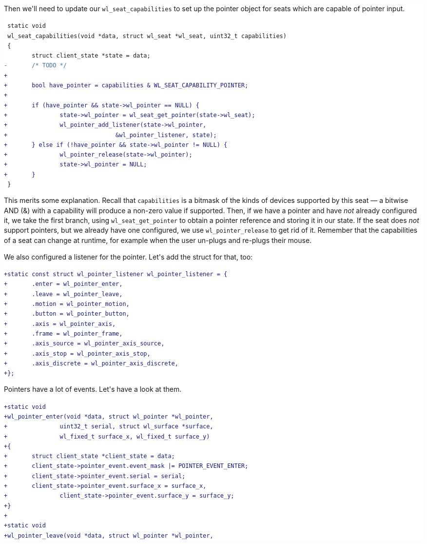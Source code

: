 Then we'll need to update our `wl_seat_capabilities` to set up the pointer
object for seats which are capable of pointer input.

```diff
 static void
 wl_seat_capabilities(void *data, struct wl_seat *wl_seat, uint32_t capabilities)
 {
        struct client_state *state = data;
-       /* TODO */
+
+       bool have_pointer = capabilities & WL_SEAT_CAPABILITY_POINTER;
+
+       if (have_pointer && state->wl_pointer == NULL) {
+               state->wl_pointer = wl_seat_get_pointer(state->wl_seat);
+               wl_pointer_add_listener(state->wl_pointer,
+                               &wl_pointer_listener, state);
+       } else if (!have_pointer && state->wl_pointer != NULL) {
+               wl_pointer_release(state->wl_pointer);
+               state->wl_pointer = NULL;
+       }
 }
```

This merits some explanation. Recall that `capabilities` is a bitmask of the
kinds of devices supported by this seat &mdash; a bitwise AND (&) with a capability
will produce a non-zero value if supported. Then, if we have a pointer and have
*not* already configured it, we take the first branch, using
`wl_seat_get_pointer` to obtain a pointer reference and storing it in our state.
If the seat does *not* support pointers, but we already have one configured, we
use `wl_pointer_release` to get rid of it. Remember that the capabilities of a
seat can change at runtime, for example when the user un-plugs and re-plugs
their mouse.

We also configured a listener for the pointer. Let's add the struct for that,
too:

```diff
+static const struct wl_pointer_listener wl_pointer_listener = {
+       .enter = wl_pointer_enter,
+       .leave = wl_pointer_leave,
+       .motion = wl_pointer_motion,
+       .button = wl_pointer_button,
+       .axis = wl_pointer_axis,
+       .frame = wl_pointer_frame,
+       .axis_source = wl_pointer_axis_source,
+       .axis_stop = wl_pointer_axis_stop,
+       .axis_discrete = wl_pointer_axis_discrete,
+};
```

Pointers have a lot of events. Let's have a look at them.

```diff
+static void
+wl_pointer_enter(void *data, struct wl_pointer *wl_pointer,
+               uint32_t serial, struct wl_surface *surface,
+               wl_fixed_t surface_x, wl_fixed_t surface_y)
+{
+       struct client_state *client_state = data;
+       client_state->pointer_event.event_mask |= POINTER_EVENT_ENTER;
+       client_state->pointer_event.serial = serial;
+       client_state->pointer_event.surface_x = surface_x,
+               client_state->pointer_event.surface_y = surface_y;
+}
+
+static void
+wl_pointer_leave(void *data, struct wl_pointer *wl_pointer,
```